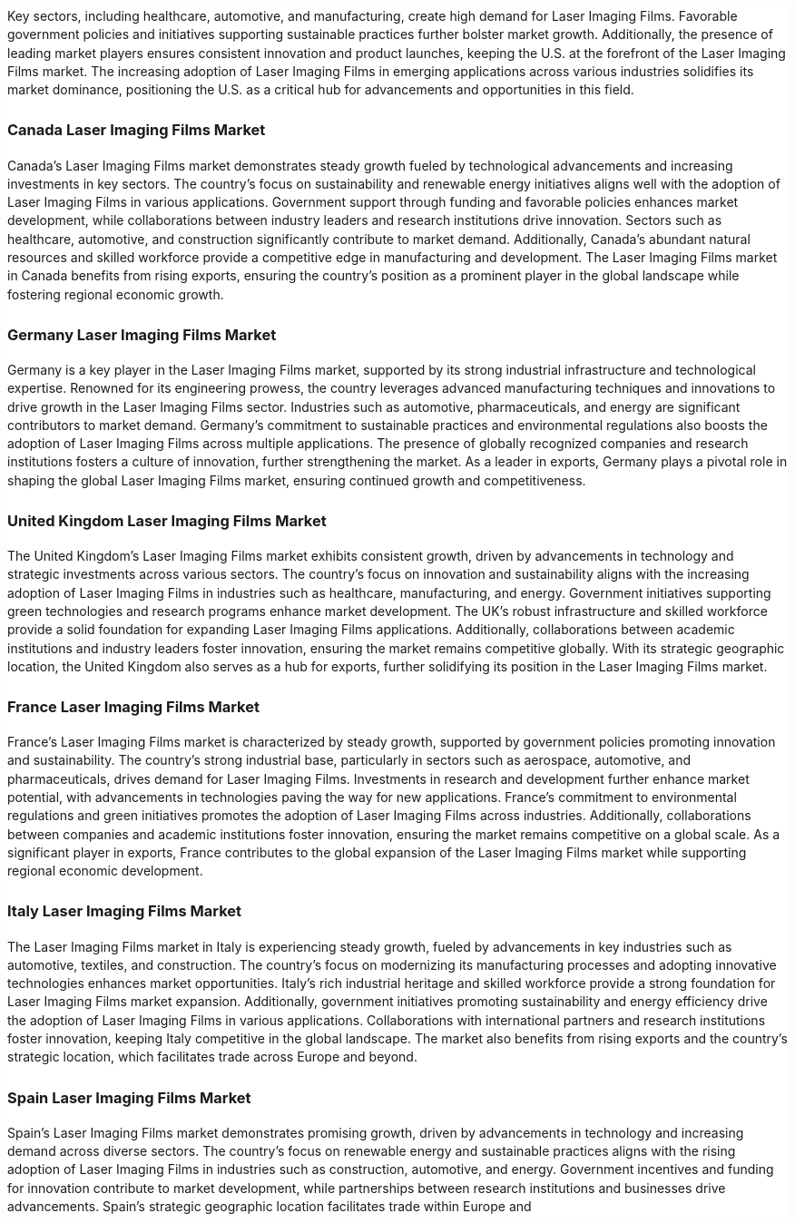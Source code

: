 Key sectors, including healthcare, automotive, and manufacturing, create high demand for Laser Imaging Films. Favorable government policies and initiatives supporting sustainable practices further bolster market growth. Additionally, the presence of leading market players ensures consistent innovation and product launches, keeping the U.S. at the forefront of the Laser Imaging Films market. The increasing adoption of Laser Imaging Films in emerging applications across various industries solidifies its market dominance, positioning the U.S. as a critical hub for advancements and opportunities in this field.</p><h3>Canada Laser Imaging Films Market</h3><p>Canada&rsquo;s Laser Imaging Films market demonstrates steady growth fueled by technological advancements and increasing investments in key sectors. The country&rsquo;s focus on sustainability and renewable energy initiatives aligns well with the adoption of Laser Imaging Films in various applications. Government support through funding and favorable policies enhances market development, while collaborations between industry leaders and research institutions drive innovation. Sectors such as healthcare, automotive, and construction significantly contribute to market demand. Additionally, Canada&rsquo;s abundant natural resources and skilled workforce provide a competitive edge in manufacturing and development. The Laser Imaging Films market in Canada benefits from rising exports, ensuring the country&rsquo;s position as a prominent player in the global landscape while fostering regional economic growth.</p><h3>Germany Laser Imaging Films Market</h3><p>Germany is a key player in the Laser Imaging Films market, supported by its strong industrial infrastructure and technological expertise. Renowned for its engineering prowess, the country leverages advanced manufacturing techniques and innovations to drive growth in the Laser Imaging Films sector. Industries such as automotive, pharmaceuticals, and energy are significant contributors to market demand. Germany&rsquo;s commitment to sustainable practices and environmental regulations also boosts the adoption of Laser Imaging Films across multiple applications. The presence of globally recognized companies and research institutions fosters a culture of innovation, further strengthening the market. As a leader in exports, Germany plays a pivotal role in shaping the global Laser Imaging Films market, ensuring continued growth and competitiveness.</p><h3>United Kingdom Laser Imaging Films Market</h3><p>The United Kingdom&rsquo;s Laser Imaging Films market exhibits consistent growth, driven by advancements in technology and strategic investments across various sectors. The country&rsquo;s focus on innovation and sustainability aligns with the increasing adoption of Laser Imaging Films in industries such as healthcare, manufacturing, and energy. Government initiatives supporting green technologies and research programs enhance market development. The UK&rsquo;s robust infrastructure and skilled workforce provide a solid foundation for expanding Laser Imaging Films applications. Additionally, collaborations between academic institutions and industry leaders foster innovation, ensuring the market remains competitive globally. With its strategic geographic location, the United Kingdom also serves as a hub for exports, further solidifying its position in the Laser Imaging Films market.</p><h3>France Laser Imaging Films Market</h3><p>France&rsquo;s Laser Imaging Films market is characterized by steady growth, supported by government policies promoting innovation and sustainability. The country&rsquo;s strong industrial base, particularly in sectors such as aerospace, automotive, and pharmaceuticals, drives demand for Laser Imaging Films. Investments in research and development further enhance market potential, with advancements in technologies paving the way for new applications. France&rsquo;s commitment to environmental regulations and green initiatives promotes the adoption of Laser Imaging Films across industries. Additionally, collaborations between companies and academic institutions foster innovation, ensuring the market remains competitive on a global scale. As a significant player in exports, France contributes to the global expansion of the Laser Imaging Films market while supporting regional economic development.</p><h3>Italy Laser Imaging Films Market</h3><p>The Laser Imaging Films market in Italy is experiencing steady growth, fueled by advancements in key industries such as automotive, textiles, and construction. The country&rsquo;s focus on modernizing its manufacturing processes and adopting innovative technologies enhances market opportunities. Italy&rsquo;s rich industrial heritage and skilled workforce provide a strong foundation for Laser Imaging Films market expansion. Additionally, government initiatives promoting sustainability and energy efficiency drive the adoption of Laser Imaging Films in various applications. Collaborations with international partners and research institutions foster innovation, keeping Italy competitive in the global landscape. The market also benefits from rising exports and the country&rsquo;s strategic location, which facilitates trade across Europe and beyond.</p><h3>Spain Laser Imaging Films Market</h3><p>Spain&rsquo;s Laser Imaging Films market demonstrates promising growth, driven by advancements in technology and increasing demand across diverse sectors. The country&rsquo;s focus on renewable energy and sustainable practices aligns with the rising adoption of Laser Imaging Films in industries such as construction, automotive, and energy. Government incentives and funding for innovation contribute to market development, while partnerships between research institutions and businesses drive advancements. Spain&rsquo;s strategic geographic location facilitates trade within Europe and
